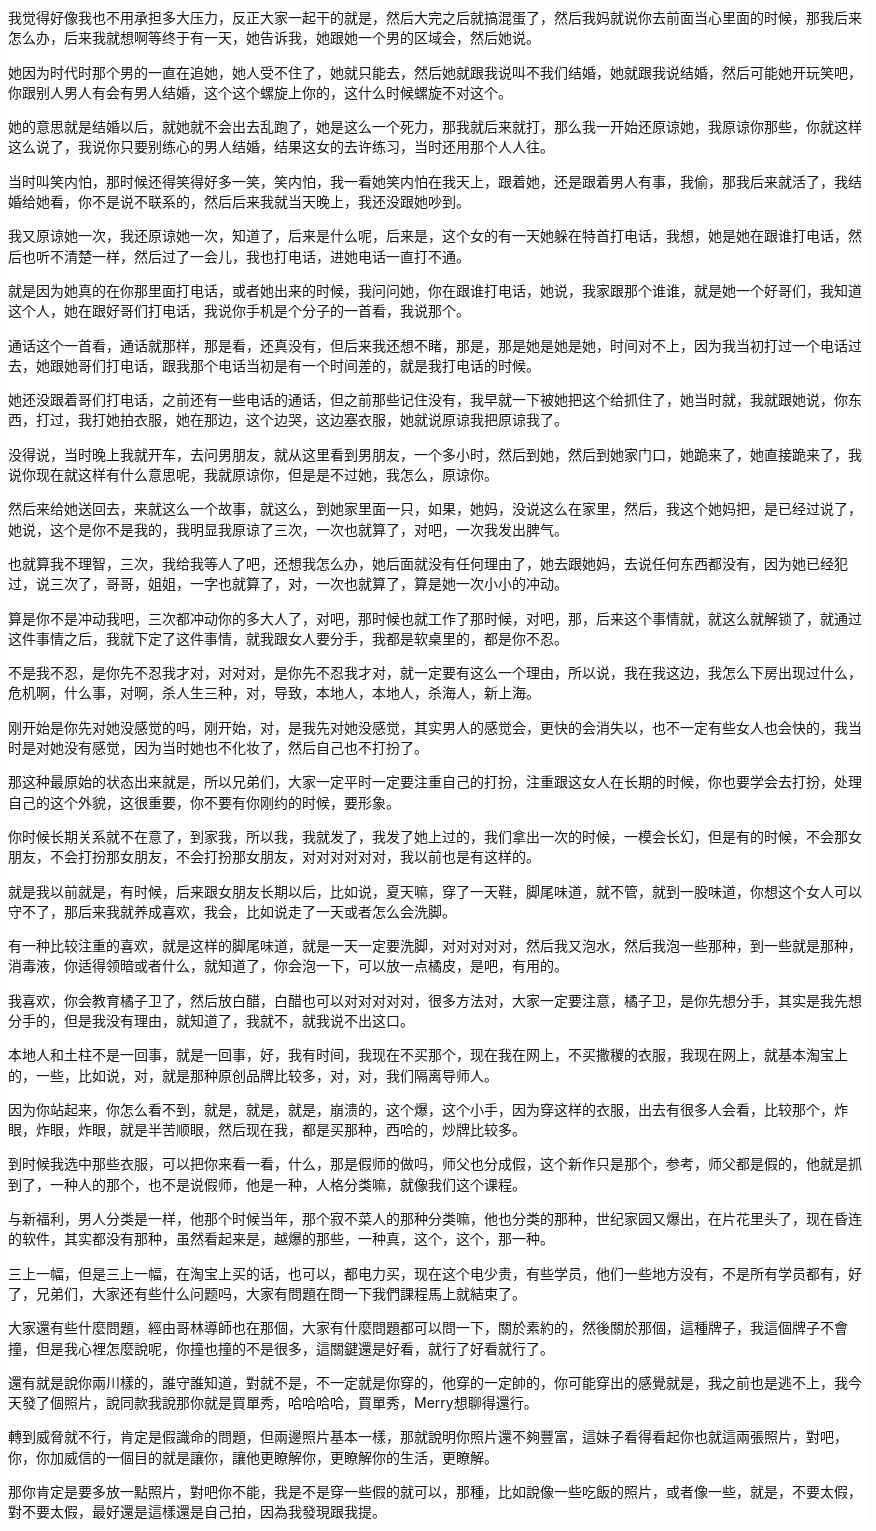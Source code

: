 我觉得好像我也不用承担多大压力，反正大家一起干的就是，然后大完之后就搞混蛋了，然后我妈就说你去前面当心里面的时候，那我后来怎么办，后来我就想啊等终于有一天，她告诉我，她跟她一个男的区域会，然后她说。

她因为时代时那个男的一直在追她，她人受不住了，她就只能去，然后她就跟我说叫不我们结婚，她就跟我说结婚，然后可能她开玩笑吧，你跟别人男人有会有男人结婚，这个这个螺旋上你的，这什么时候螺旋不对这个。

她的意思就是结婚以后，就她就不会出去乱跑了，她是这么一个死力，那我就后来就打，那么我一开始还原谅她，我原谅你那些，你就这样这么说了，我说你只要别练心的男人结婚，结果这女的去许练习，当时还用那个人人往。

当时叫笑内怕，那时候还得笑得好多一笑，笑内怕，我一看她笑内怕在我天上，跟着她，还是跟着男人有事，我偷，那我后来就活了，我结婚给她看，你不是说不联系的，然后后来我就当天晚上，我还没跟她吵到。

我又原谅她一次，我还原谅她一次，知道了，后来是什么呢，后来是，这个女的有一天她躲在特首打电话，我想，她是她在跟谁打电话，然后也听不清楚一样，然后过了一会儿，我也打电话，进她电话一直打不通。

就是因为她真的在你那里面打电话，或者她出来的时候，我问问她，你在跟谁打电话，她说，我家跟那个谁谁，就是她一个好哥们，我知道这个人，她在跟好哥们打电话，我说你手机是个分子的一首看，我说那个。

通话这个一首看，通话就那样，那是看，还真没有，但后来我还想不睹，那是，那是她是她是她，时间对不上，因为我当初打过一个电话过去，她跟她哥们打电话，跟我那个电话当初是有一个时间差的，就是我打电话的时候。

她还没跟着哥们打电话，之前还有一些电话的通话，但之前那些记住没有，我早就一下被她把这个给抓住了，她当时就，我就跟她说，你东西，打过，我打她拍衣服，她在那边，这个边哭，这边塞衣服，她就说原谅我把原谅我了。

没得说，当时晚上我就开车，去问男朋友，就从这里看到男朋友，一个多小时，然后到她，然后到她家门口，她跪来了，她直接跪来了，我说你现在就这样有什么意思呢，我就原谅你，但是是不过她，我怎么，原谅你。

然后来给她送回去，来就这么一个故事，就这么，到她家里面一只，如果，她妈，没说这么在家里，然后，我这个她妈把，是已经过说了，她说，这个是你不是我的，我明显我原谅了三次，一次也就算了，对吧，一次我发出脾气。

也就算我不理智，三次，我给我等人了吧，还想我怎么办，她后面就没有任何理由了，她去跟她妈，去说任何东西都没有，因为她已经犯过，说三次了，哥哥，姐姐，一字也就算了，对，一次也就算了，算是她一次小小的冲动。

算是你不是冲动我吧，三次都冲动你的多大人了，对吧，那时候也就工作了那时候，对吧，那，后来这个事情就，就这么就解锁了，就通过这件事情之后，我就下定了这件事情，就我跟女人要分手，我都是软桌里的，都是你不忍。

不是我不忍，是你先不忍我才对，对对对，是你先不忍我才对，就一定要有这么一个理由，所以说，我在我这边，我怎么下房出现过什么，危机啊，什么事，对啊，杀人生三种，对，导致，本地人，本地人，杀海人，新上海。

刚开始是你先对她没感觉的吗，刚开始，对，是我先对她没感觉，其实男人的感觉会，更快的会消失以，也不一定有些女人也会快的，我当时是对她没有感觉，因为当时她也不化妆了，然后自己也不打扮了。

那这种最原始的状态出来就是，所以兄弟们，大家一定平时一定要注重自己的打扮，注重跟这女人在长期的时候，你也要学会去打扮，处理自己的这个外貌，这很重要，你不要有你刚约的时候，要形象。

你时候长期关系就不在意了，到家我，所以我，我就发了，我发了她上过的，我们拿出一次的时候，一模会长幻，但是有的时候，不会那女朋友，不会打扮那女朋友，不会打扮那女朋友，对对对对对对，我以前也是有这样的。

就是我以前就是，有时候，后来跟女朋友长期以后，比如说，夏天嘛，穿了一天鞋，脚尾味道，就不管，就到一股味道，你想这个女人可以守不了，那后来我就养成喜欢，我会，比如说走了一天或者怎么会洗脚。

有一种比较注重的喜欢，就是这样的脚尾味道，就是一天一定要洗脚，对对对对对，然后我又泡水，然后我泡一些那种，到一些就是那种，消毒液，你适得领暗或者什么，就知道了，你会泡一下，可以放一点橘皮，是吧，有用的。

我喜欢，你会教育橘子卫了，然后放白醋，白醋也可以对对对对对，很多方法对，大家一定要注意，橘子卫，是你先想分手，其实是我先想分手的，但是我没有理由，就知道了，我就不，就我说不出这口。

本地人和土柱不是一回事，就是一回事，好，我有时间，我现在不买那个，现在我在网上，不买撒稯的衣服，我现在网上，就基本淘宝上的，一些，比如说，对，就是那种原创品牌比较多，对，对，我们隔离导师人。

因为你站起来，你怎么看不到，就是，就是，就是，崩溃的，这个爆，这个小手，因为穿这样的衣服，出去有很多人会看，比较那个，炸眼，炸眼，炸眼，就是半苦顺眼，然后现在我，都是买那种，西哈的，炒牌比较多。

到时候我选中那些衣服，可以把你来看一看，什么，那是假师的做吗，师父也分成假，这个新作只是那个，参考，师父都是假的，他就是抓到了，一种人的那个，也不是说假师，他是一种，人格分类嘛，就像我们这个课程。

与新福利，男人分类是一样，他那个时候当年，那个寂不菜人的那种分类嘛，他也分类的那种，世纪家园又爆出，在片花里头了，现在昏连的软件，其实都没有那种，虽然看起来是，越爆的那些，一种真，这个，这个，那一种。

三上一幅，但是三上一幅，在淘宝上买的话，也可以，都电力买，现在这个电少贵，有些学员，他们一些地方没有，不是所有学员都有，好了，兄弟们，大家还有些什么问题吗，大家有問題在問一下我們課程馬上就結束了。

大家還有些什麼問題，經由哥林導師也在那個，大家有什麼問題都可以問一下，關於素約的，然後關於那個，這種牌子，我這個牌子不會撞，但是我心裡怎麼說呢，你撞也撞的不是很多，這關鍵還是好看，就行了好看就行了。

還有就是說你兩川樣的，誰守誰知道，對就不是，不一定就是你穿的，他穿的一定帥的，你可能穿出的感覺就是，我之前也是逃不上，我今天發了個照片，說同款我說那你就是買單秀，哈哈哈哈，買單秀，Merry想聊得還行。

轉到威脅就不行，肯定是假識命的問題，但兩邊照片基本一樣，那就說明你照片還不夠豐富，這妹子看得看起你也就這兩張照片，對吧，你，你加威信的一個目的就是讓你，讓他更瞭解你，更瞭解你的生活，更瞭解。

那你肯定是要多放一點照片，對吧你不能，我是不是穿一些假的就可以，那種，比如說像一些吃飯的照片，或者像一些，就是，不要太假，對不要太假，最好還是這樣還是自己拍，因為我發現跟我提。
